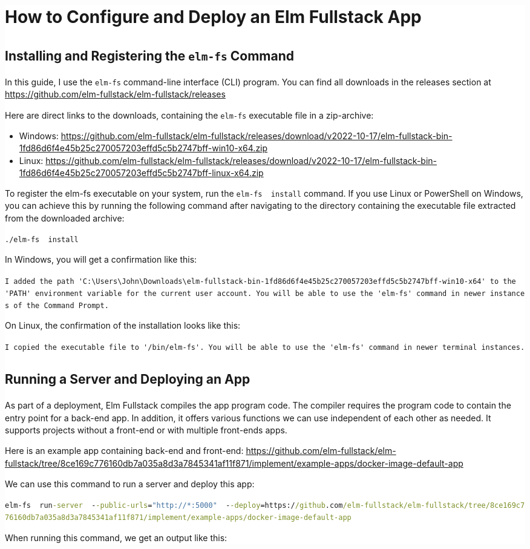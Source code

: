 # How to Configure and Deploy an Elm Fullstack App

## Installing and Registering the `elm-fs` Command

In this guide, I use the `elm-fs` command-line interface (CLI) program. You can find all downloads in the releases section at https://github.com/elm-fullstack/elm-fullstack/releases

Here are direct links to the downloads, containing the `elm-fs` executable file in a zip-archive:

+ Windows: https://github.com/elm-fullstack/elm-fullstack/releases/download/v2022-10-17/elm-fullstack-bin-1fd86d6f4e45b25c270057203effd5c5b2747bff-win10-x64.zip
+ Linux: https://github.com/elm-fullstack/elm-fullstack/releases/download/v2022-10-17/elm-fullstack-bin-1fd86d6f4e45b25c270057203effd5c5b2747bff-linux-x64.zip

To register the elm-fs executable on your system, run the `elm-fs  install` command. If you use Linux or PowerShell on Windows, you can achieve this by running the following command after navigating to the directory containing the executable file extracted from the downloaded archive:

```text
./elm-fs  install
```

In Windows, you will get a confirmation like this:

```text
I added the path 'C:\Users\John\Downloads\elm-fullstack-bin-1fd86d6f4e45b25c270057203effd5c5b2747bff-win10-x64' to the 'PATH' environment variable for the current user account. You will be able to use the 'elm-fs' command in newer instances of the Command Prompt.
```

On Linux, the confirmation of the installation looks like this:

```text
I copied the executable file to '/bin/elm-fs'. You will be able to use the 'elm-fs' command in newer terminal instances.
```

## Running a Server and Deploying an App

As part of a deployment, Elm Fullstack compiles the app program code.
The compiler requires the program code to contain the entry point for a back-end app. In addition, it offers various functions we can use independent of each other as needed. It supports projects without a front-end or with multiple front-ends apps.

Here is an example app containing back-end and front-end: https://github.com/elm-fullstack/elm-fullstack/tree/8ce169c776160db7a035a8d3a7845341af11f871/implement/example-apps/docker-image-default-app

We can use this command to run a server and deploy this app:

```cmd
elm-fs  run-server  --public-urls="http://*:5000"  --deploy=https://github.com/elm-fullstack/elm-fullstack/tree/8ce169c776160db7a035a8d3a7845341af11f871/implement/example-apps/docker-image-default-app
```

When running this command, we get an output like this:
